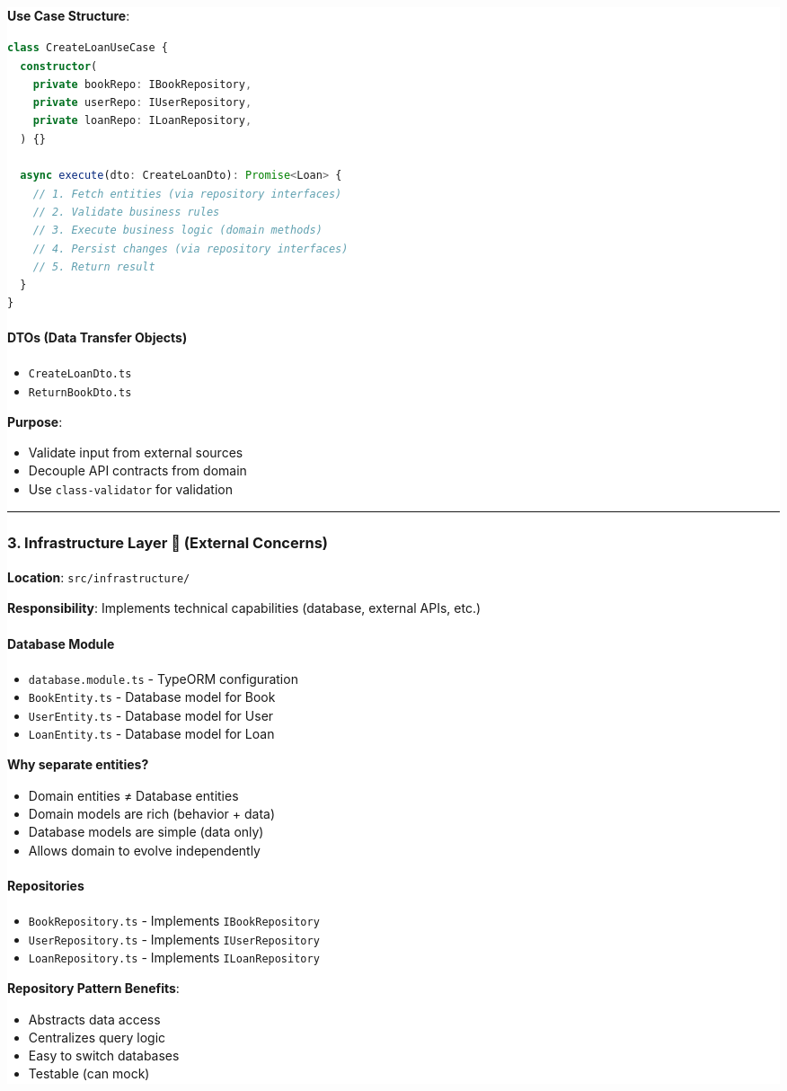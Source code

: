 **Use Case Structure**:
```typescript
class CreateLoanUseCase {
  constructor(
    private bookRepo: IBookRepository,
    private userRepo: IUserRepository,
    private loanRepo: ILoanRepository,
  ) {}

  async execute(dto: CreateLoanDto): Promise<Loan> {
    // 1. Fetch entities (via repository interfaces)
    // 2. Validate business rules
    // 3. Execute business logic (domain methods)
    // 4. Persist changes (via repository interfaces)
    // 5. Return result
  }
}
```

#### DTOs (Data Transfer Objects)
- `CreateLoanDto.ts`
- `ReturnBookDto.ts`

**Purpose**:
- Validate input from external sources
- Decouple API contracts from domain
- Use `class-validator` for validation

---

### 3. Infrastructure Layer 🔧 (External Concerns)

**Location**: `src/infrastructure/`

**Responsibility**: Implements technical capabilities (database, external APIs, etc.)

#### Database Module
- `database.module.ts` - TypeORM configuration
- `BookEntity.ts` - Database model for Book
- `UserEntity.ts` - Database model for User
- `LoanEntity.ts` - Database model for Loan

**Why separate entities?**
- Domain entities ≠ Database entities
- Domain models are rich (behavior + data)
- Database models are simple (data only)
- Allows domain to evolve independently

#### Repositories
- `BookRepository.ts` - Implements `IBookRepository`
- `UserRepository.ts` - Implements `IUserRepository`
- `LoanRepository.ts` - Implements `ILoanRepository`

**Repository Pattern Benefits**:
- Abstracts data access
- Centralizes query logic
- Easy to switch databases
- Testable (can mock)
